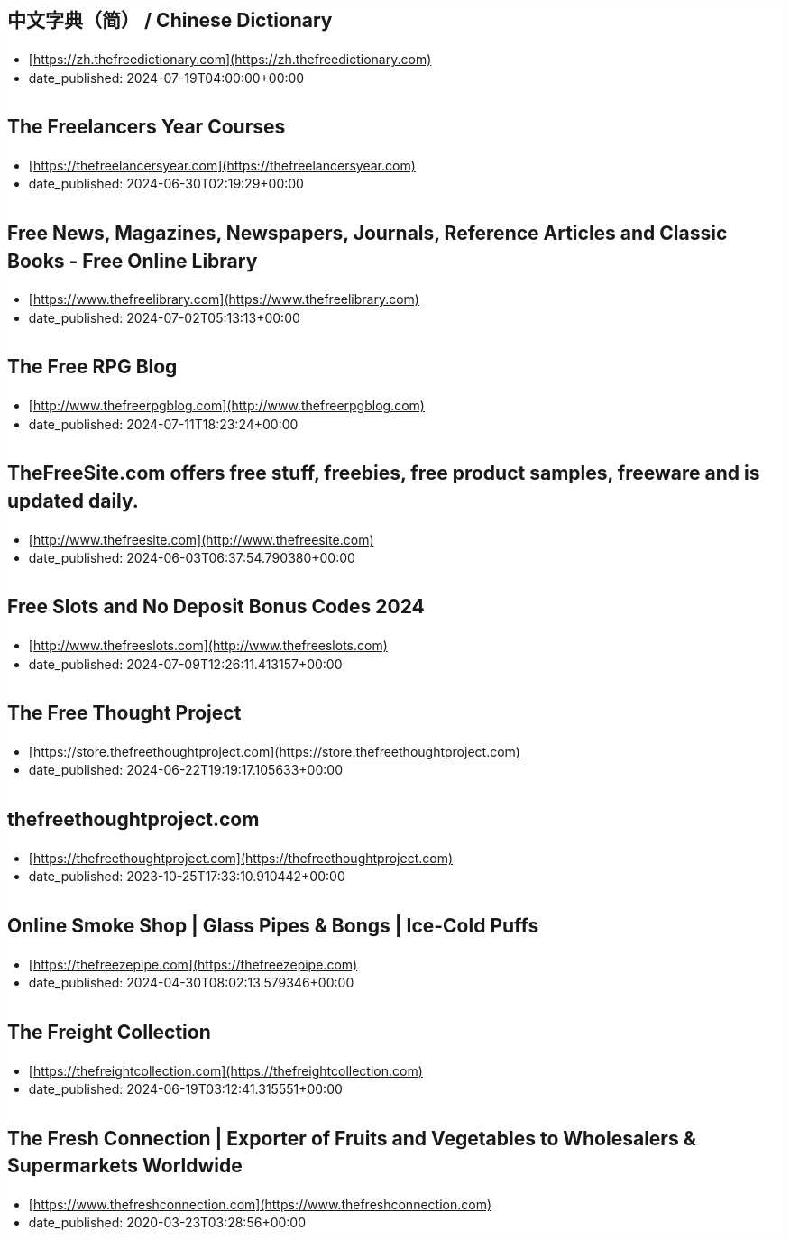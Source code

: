  ## 中文字典（简） / Chinese Dictionary
 - [https://zh.thefreedictionary.com](https://zh.thefreedictionary.com)
 - date_published: 2024-07-19T04:00:00+00:00

 ## The Freelancers Year Courses
 - [https://thefreelancersyear.com](https://thefreelancersyear.com)
 - date_published: 2024-06-30T02:19:29+00:00

 ## Free News, Magazines, Newspapers, Journals, Reference Articles and Classic Books - Free Online Library
 - [https://www.thefreelibrary.com](https://www.thefreelibrary.com)
 - date_published: 2024-07-02T05:13:13+00:00

 ## The Free RPG Blog
 - [http://www.thefreerpgblog.com](http://www.thefreerpgblog.com)
 - date_published: 2024-07-11T18:23:24+00:00

 ## TheFreeSite.com offers free stuff, freebies, free product samples, freeware and is updated daily.
 - [http://www.thefreesite.com](http://www.thefreesite.com)
 - date_published: 2024-06-03T06:37:54.790380+00:00

 ## Free Slots and No Deposit Bonus Codes 2024
 - [http://www.thefreeslots.com](http://www.thefreeslots.com)
 - date_published: 2024-07-09T12:26:11.413157+00:00

 ## The Free Thought Project
 - [https://store.thefreethoughtproject.com](https://store.thefreethoughtproject.com)
 - date_published: 2024-06-22T19:19:17.105633+00:00

 ## thefreethoughtproject.com
 - [https://thefreethoughtproject.com](https://thefreethoughtproject.com)
 - date_published: 2023-10-25T17:33:10.910442+00:00

 ## Online Smoke Shop | Glass Pipes & Bongs | Ice-Cold Puffs
 - [https://thefreezepipe.com](https://thefreezepipe.com)
 - date_published: 2024-04-30T08:02:13.579346+00:00

 ## The Freight Collection
 - [https://thefreightcollection.com](https://thefreightcollection.com)
 - date_published: 2024-06-19T03:12:41.315551+00:00

 ## The Fresh Connection | Exporter of Fruits and Vegetables to Wholesalers & Supermarkets Worldwide
 - [https://www.thefreshconnection.com](https://www.thefreshconnection.com)
 - date_published: 2020-03-23T03:28:56+00:00
